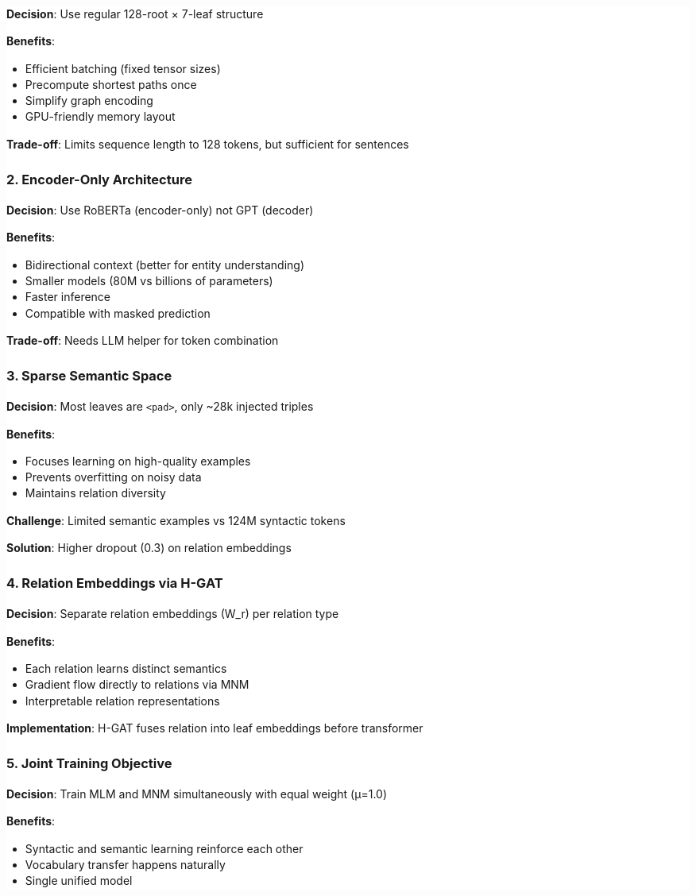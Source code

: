 **Decision**: Use regular 128-root × 7-leaf structure

**Benefits**:

- Efficient batching (fixed tensor sizes)
- Precompute shortest paths once
- Simplify graph encoding
- GPU-friendly memory layout

**Trade-off**: Limits sequence length to 128 tokens, but sufficient for sentences

### 2. Encoder-Only Architecture

**Decision**: Use RoBERTa (encoder-only) not GPT (decoder)

**Benefits**:

- Bidirectional context (better for entity understanding)
- Smaller models (80M vs billions of parameters)
- Faster inference
- Compatible with masked prediction

**Trade-off**: Needs LLM helper for token combination

### 3. Sparse Semantic Space

**Decision**: Most leaves are `<pad>`, only ~28k injected triples

**Benefits**:

- Focuses learning on high-quality examples
- Prevents overfitting on noisy data
- Maintains relation diversity

**Challenge**: Limited semantic examples vs 124M syntactic tokens

**Solution**: Higher dropout (0.3) on relation embeddings

### 4. Relation Embeddings via H-GAT

**Decision**: Separate relation embeddings (W_r) per relation type

**Benefits**:

- Each relation learns distinct semantics
- Gradient flow directly to relations via MNM
- Interpretable relation representations

**Implementation**: H-GAT fuses relation into leaf embeddings before transformer

### 5. Joint Training Objective

**Decision**: Train MLM and MNM simultaneously with equal weight (μ=1.0)

**Benefits**:

- Syntactic and semantic learning reinforce each other
- Vocabulary transfer happens naturally
- Single unified model
